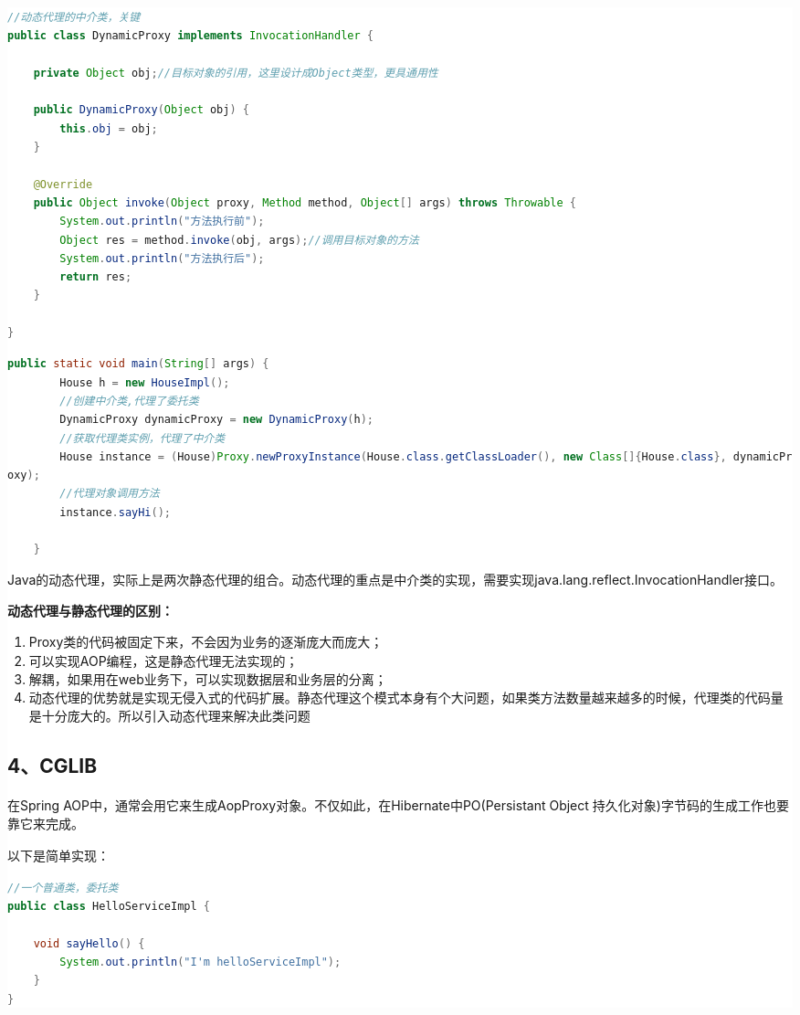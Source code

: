 ```java
//动态代理的中介类，关键
public class DynamicProxy implements InvocationHandler {

    private Object obj;//目标对象的引用，这里设计成Object类型，更具通用性 

    public DynamicProxy(Object obj) {
        this.obj = obj;
    }

    @Override
    public Object invoke(Object proxy, Method method, Object[] args) throws Throwable {
        System.out.println("方法执行前");
        Object res = method.invoke(obj, args);//调用目标对象的方法 
        System.out.println("方法执行后");
        return res;
    }

}
```

```java
public static void main(String[] args) {
        House h = new HouseImpl();
        //创建中介类,代理了委托类
        DynamicProxy dynamicProxy = new DynamicProxy(h);
        //获取代理类实例，代理了中介类
        House instance = (House)Proxy.newProxyInstance(House.class.getClassLoader(), new Class[]{House.class}, dynamicProxy);
        //代理对象调用方法
        instance.sayHi();
        
    }
```

Java的动态代理，实际上是两次静态代理的组合。动态代理的重点是中介类的实现，需要实现java.lang.reflect.InvocationHandler接口。

**动态代理与静态代理的区别：**

 1. Proxy类的代码被固定下来，不会因为业务的逐渐庞大而庞大；
 2. 可以实现AOP编程，这是静态代理无法实现的；
 3. 解耦，如果用在web业务下，可以实现数据层和业务层的分离；
 4. 动态代理的优势就是实现无侵入式的代码扩展。静态代理这个模式本身有个大问题，如果类方法数量越来越多的时候，代理类的代码量是十分庞大的。所以引入动态代理来解决此类问题

## 4、CGLIB

在Spring AOP中，通常会用它来生成AopProxy对象。不仅如此，在Hibernate中PO(Persistant Object 持久化对象)字节码的生成工作也要靠它来完成。

以下是简单实现：

```java
//一个普通类，委托类
public class HelloServiceImpl {
    
    void sayHello() {
        System.out.println("I'm helloServiceImpl");
    }
}
```
